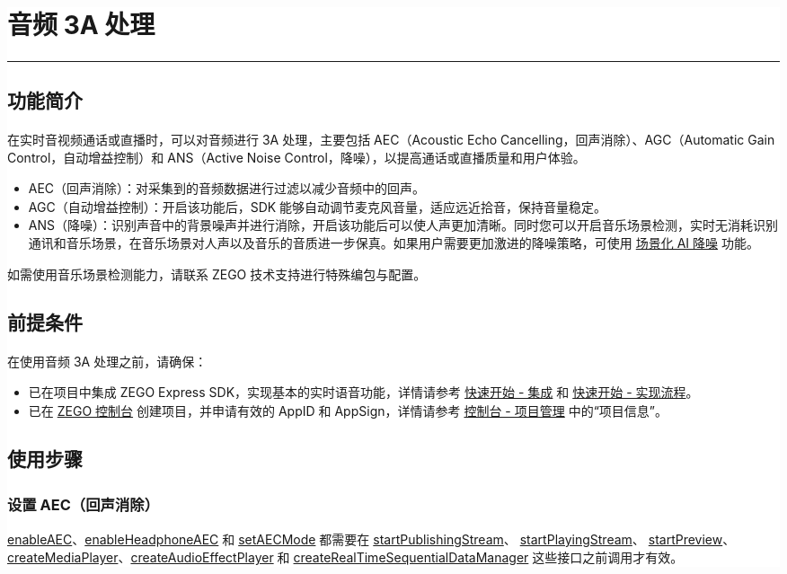# 音频 3A 处理

- - -

## 功能简介

在实时音视频通话或直播时，可以对音频进行 3A 处理，主要包括 AEC（Acoustic Echo Cancelling，回声消除）、AGC（Automatic Gain Control，自动增益控制）和 ANS（Active Noise Control，降噪），以提高通话或直播质量和用户体验。

- AEC（回声消除）：对采集到的音频数据进行过滤以减少音频中的回声。
- AGC（自动增益控制）：开启该功能后，SDK 能够自动调节麦克风音量，适应远近拾音，保持音量稳定。
- ANS（降噪）：识别声音中的背景噪声并进行消除，开启该功能后可以使人声更加清晰。同时您可以开启音乐场景检测，实时无消耗识别通讯和音乐场景，在音乐场景对人声以及音乐的音质进一步保真。如果用户需要更加激进的降噪策略，可使用 [场景化 AI 降噪](https://doc-zh.zego.im/article/18012) 功能。

<Warning title="注意">


如需使用音乐场景检测能力，请联系 ZEGO 技术支持进行特殊编包与配置。

</Warning>



## 前提条件

在使用音频 3A 处理之前，请确保：

- 已在项目中集成 ZEGO Express SDK，实现基本的实时语音功能，详情请参考 [快速开始 - 集成](https://doc-zh.zego.im/article/17991) 和 [快速开始 - 实现流程](https://doc-zh.zego.im/article/17992)。
- 已在 [ZEGO 控制台](https://console.zego.im) 创建项目，并申请有效的 AppID 和 AppSign，详情请参考 [控制台 - 项目管理](/console/project-info) 中的“项目信息”。

## 使用步骤

### 设置 AEC（回声消除）

<Warning title="注意">


[enableAEC](https://doc-zh.zego.im/article/api?doc=Express_Audio_SDK_API~cpp_ue~class~IZegoExpressEngine#enable-aec)、[enableHeadphoneAEC](https://doc-zh.zego.im/article/api?doc=Express_Audio_SDK_API~cpp_ue~class~IZegoExpressEngine#enable-headphone-aec) 和 [setAECMode](https://doc-zh.zego.im/article/api?doc=Express_Audio_SDK_API~cpp_ue~class~IZegoExpressEngine#set-aec-mode) 都需要在 [startPublishingStream](https://doc-zh.zego.im/article/api?doc=Express_Audio_SDK_API~cpp_ue~class~IZegoExpressEngine#start-publishing-stream)、 [startPlayingStream](https://doc-zh.zego.im/article/api?doc=Express_Audio_SDK_API~cpp_ue~class~IZegoExpressEngine#start-playing-stream)、 [startPreview](https://doc-zh.zego.im/article/api?doc=Express_Audio_SDK_API~cpp_ue~class~IZegoExpressEngine#start-preview)、 [createMediaPlayer](https://doc-zh.zego.im/article/api?doc=Express_Audio_SDK_API~cpp_ue~class~IZegoExpressEngine#create-media-player)、[createAudioEffectPlayer](https://doc-zh.zego.im/article/api?doc=Express_Audio_SDK_API~cpp_ue~class~IZegoExpressEngine#create-audio-effect-player) 和 [createRealTimeSequentialDataManager](https://doc-zh.zego.im/article/api?doc=Express_Audio_SDK_API~cpp_ue~class~IZegoExpressEngine#create-real-time-sequential-data-manager) 这些接口之前调用才有效。

